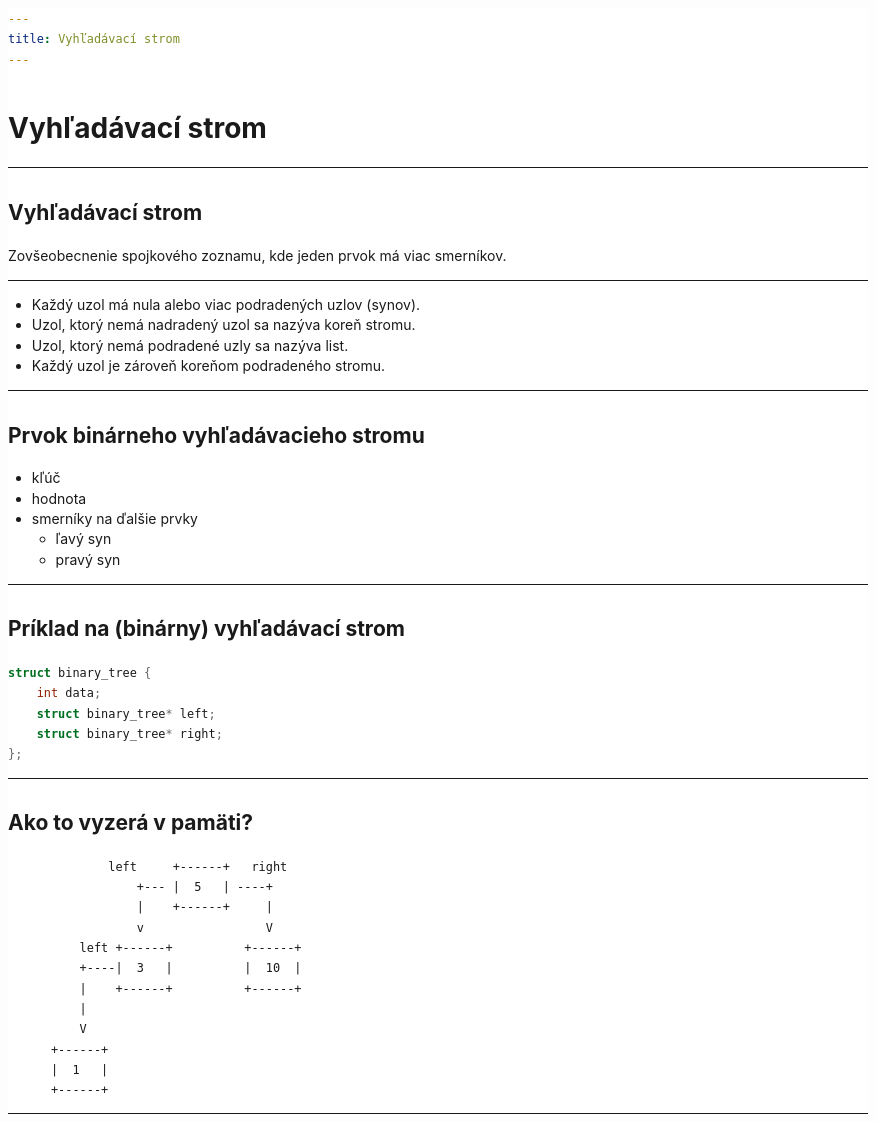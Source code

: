 ```yaml
---
title: Vyhľadávací strom
---
```

# Vyhľadávací strom

---
## Vyhľadávací strom

Zovšeobecnenie spojkového zoznamu, kde jeden prvok má viac smerníkov.

---
- Každý uzol má nula alebo viac podradených uzlov (synov).
- Uzol, ktorý nemá nadradený uzol sa nazýva koreň stromu.
- Uzol, ktorý nemá podradené uzly sa nazýva list.
- Každý uzol je zároveň koreňom podradeného stromu.


---
## Prvok binárneho vyhľadávacieho stromu

- kľúč
- hodnota
- smerníky na ďalšie prvky
    - ľavý syn
    - pravý syn

---
## Príklad na (binárny) vyhľadávací strom

```c
struct binary_tree {
    int data;
    struct binary_tree* left;
    struct binary_tree* right;
};
```

---
## Ako to vyzerá v pamäti?


                  left     +------+   right
                      +--- |  5   | ----+
                      |    +------+     |
                      v                 V
              left +------+          +------+
              +----|  3   |          |  10  |
              |    +------+          +------+
              |
              V
          +------+
          |  1   |
          +------+

---